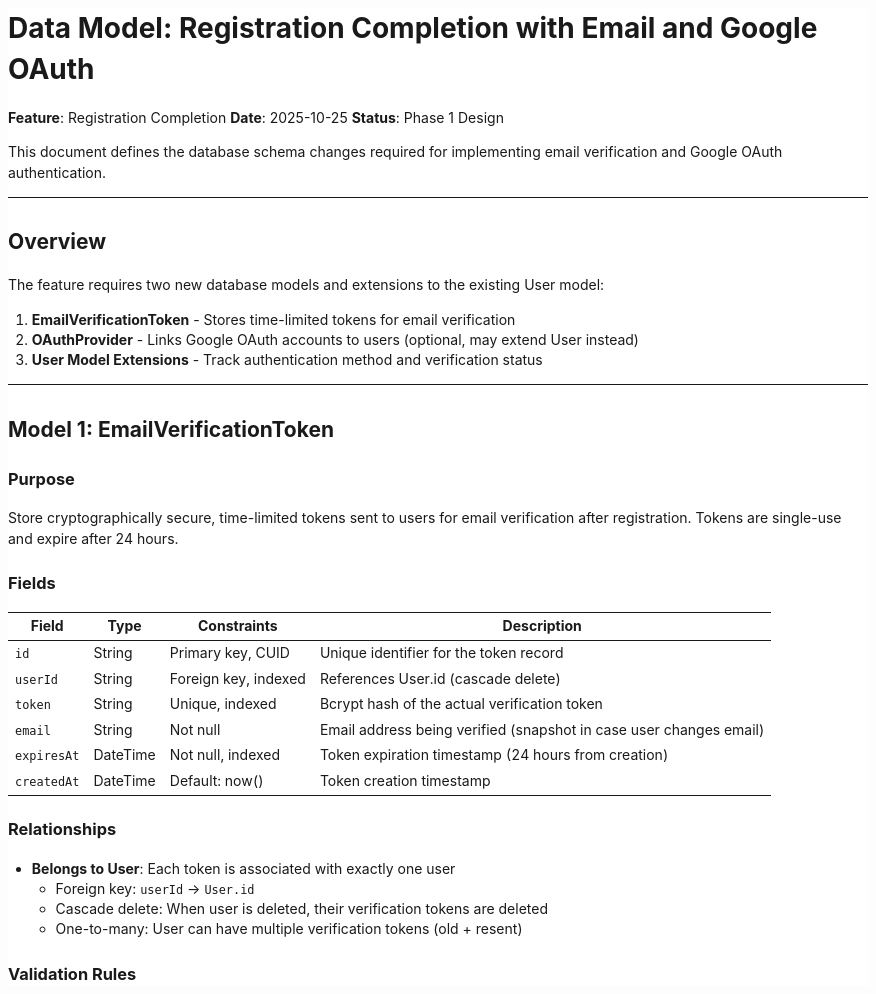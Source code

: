 # Data Model: Registration Completion with Email and Google OAuth

**Feature**: Registration Completion
**Date**: 2025-10-25
**Status**: Phase 1 Design

This document defines the database schema changes required for implementing email verification and Google OAuth authentication.

---

## Overview

The feature requires two new database models and extensions to the existing User model:

1. **EmailVerificationToken** - Stores time-limited tokens for email verification
2. **OAuthProvider** - Links Google OAuth accounts to users (optional, may extend User instead)
3. **User Model Extensions** - Track authentication method and verification status

---

## Model 1: EmailVerificationToken

### Purpose
Store cryptographically secure, time-limited tokens sent to users for email verification after registration. Tokens are single-use and expire after 24 hours.

### Fields

| Field | Type | Constraints | Description |
|-------|------|-------------|-------------|
| `id` | String | Primary key, CUID | Unique identifier for the token record |
| `userId` | String | Foreign key, indexed | References User.id (cascade delete) |
| `token` | String | Unique, indexed | Bcrypt hash of the actual verification token |
| `email` | String | Not null | Email address being verified (snapshot in case user changes email) |
| `expiresAt` | DateTime | Not null, indexed | Token expiration timestamp (24 hours from creation) |
| `createdAt` | DateTime | Default: now() | Token creation timestamp |

### Relationships

- **Belongs to User**: Each token is associated with exactly one user
  - Foreign key: `userId` → `User.id`
  - Cascade delete: When user is deleted, their verification tokens are deleted
  - One-to-many: User can have multiple verification tokens (old + resent)

### Validation Rules

